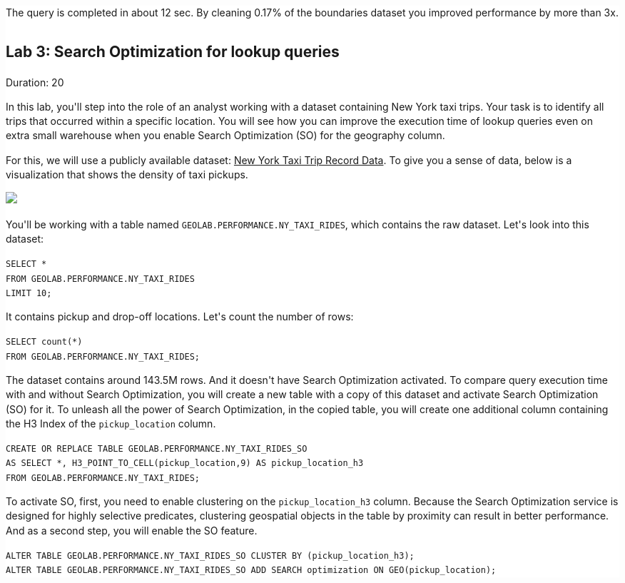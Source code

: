 The query is completed in about 12 sec. By cleaning 0.17% of the boundaries dataset you improved performance by more than 3x.

## Lab 3: Search Optimization for lookup queries

Duration: 20

In this lab, you'll step into the role of an analyst working with a dataset containing New York taxi trips. Your task is to identify all trips that occurred within a specific location. You will see how you can improve the execution time of lookup queries even on extra small warehouse when you enable Search Optimization (SO) for the geography column.

For this, we will use a publicly available dataset: [New York Taxi Trip Record Data](https://www.nyc.gov/site/tlc/about/tlc-trip-record-data.page). To give you a sense of data, below is a visualization that shows the density of taxi pickups.

<img src ='assets/geo_performance_9.png' width=700>

You'll be working with a table named `GEOLAB.PERFORMANCE.NY_TAXI_RIDES`, which contains the raw dataset. Let's look into this dataset:

```
SELECT *
FROM GEOLAB.PERFORMANCE.NY_TAXI_RIDES
LIMIT 10; 

```

It contains pickup and drop-off locations. Let's count the number of rows:

```
SELECT count(*)
FROM GEOLAB.PERFORMANCE.NY_TAXI_RIDES; 

```

The dataset contains around 143.5M rows. And it doesn't have Search Optimization activated. To compare query execution time with and without Search Optimization, you will create a new table with a copy of this dataset and activate Search Optimization (SO) for it. To unleash all the power of Search Optimization, in the copied table, you will create one additional column containing the H3 Index of the `pickup_location` column.

```
CREATE OR REPLACE TABLE GEOLAB.PERFORMANCE.NY_TAXI_RIDES_SO
AS SELECT *, H3_POINT_TO_CELL(pickup_location,9) AS pickup_location_h3
FROM GEOLAB.PERFORMANCE.NY_TAXI_RIDES; 

```

To activate SO, first, you need to enable clustering on the `pickup_location_h3` column. Because the Search Optimization service is designed for highly selective predicates, clustering geospatial objects in the table by proximity can result in better performance. And as a second step, you will enable the SO feature.

```
ALTER TABLE GEOLAB.PERFORMANCE.NY_TAXI_RIDES_SO CLUSTER BY (pickup_location_h3);
ALTER TABLE GEOLAB.PERFORMANCE.NY_TAXI_RIDES_SO ADD SEARCH optimization ON GEO(pickup_location); 

```
